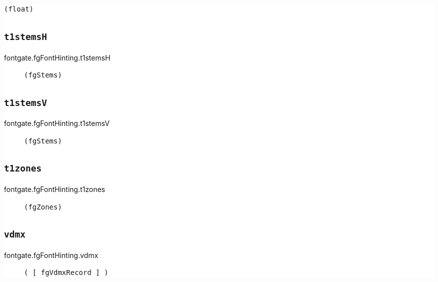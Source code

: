 <pre class="doc" markdown="0">(float)</pre>

</dd>
</dl>



<a name="fontgate.fgFontHinting.t1stemsH"></a>

## `t1stemsH`


<dl class="descriptor"><dt>fontgate.fgFontHinting.t1stemsH</dt>
<dd>

<pre class="doc" markdown="0">(fgStems)</pre>

</dd>
</dl>



<a name="fontgate.fgFontHinting.t1stemsV"></a>

## `t1stemsV`


<dl class="descriptor"><dt>fontgate.fgFontHinting.t1stemsV</dt>
<dd>

<pre class="doc" markdown="0">(fgStems)</pre>

</dd>
</dl>



<a name="fontgate.fgFontHinting.t1zones"></a>

## `t1zones`


<dl class="descriptor"><dt>fontgate.fgFontHinting.t1zones</dt>
<dd>

<pre class="doc" markdown="0">(fgZones)</pre>

</dd>
</dl>



<a name="fontgate.fgFontHinting.vdmx"></a>

## `vdmx`


<dl class="descriptor"><dt>fontgate.fgFontHinting.vdmx</dt>
<dd>

<pre class="doc" markdown="0">( [ fgVdmxRecord ] )</pre>
